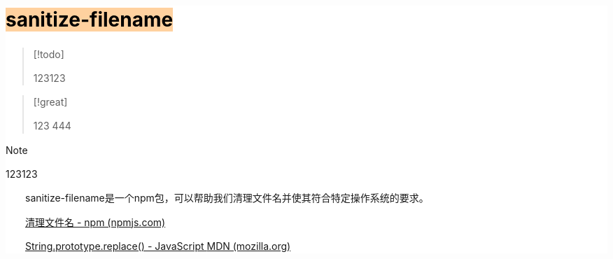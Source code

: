 # <mark style="background: #FFB86CA6;">sanitize-filename</mark>

> [!todo]
> 
> 123123

> [!great]
> 
> 123
> 444


> [!note]
> 
> 123123

　　sanitize-filename是一个npm包，可以帮助我们清理文件名并使其符合特定操作系统的要求。

　　[清理文件名 - npm (npmjs.com)](https://www.npmjs.com/package/sanitize-filename)

　　[String.prototype.replace() - JavaScript ](https://developer.mozilla.org/zh-CN/docs/Web/JavaScript/Reference/Global_Objects/String/replace)​[ MDN (mozilla.org)](https://developer.mozilla.org/zh-CN/docs/Web/JavaScript/Reference/Global_Objects/String/replace)

<iframe src="https://developer.mozilla.org/zh-CN/docs/Web/JavaScript/Reference/Global_Objects/String/replace" allow="fullscreen" allowfullscreen="" style="height:100%;width:100%; aspect-ratio: 16 / 9; "></iframe>